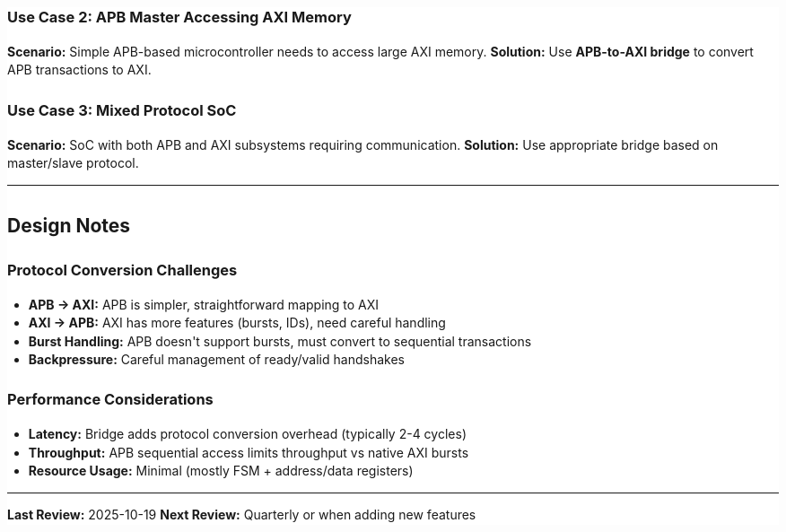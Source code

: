 ### Use Case 2: APB Master Accessing AXI Memory
**Scenario:** Simple APB-based microcontroller needs to access large AXI memory.
**Solution:** Use **APB-to-AXI bridge** to convert APB transactions to AXI.

### Use Case 3: Mixed Protocol SoC
**Scenario:** SoC with both APB and AXI subsystems requiring communication.
**Solution:** Use appropriate bridge based on master/slave protocol.

---

## Design Notes

### Protocol Conversion Challenges
- **APB → AXI:** APB is simpler, straightforward mapping to AXI
- **AXI → APB:** AXI has more features (bursts, IDs), need careful handling
- **Burst Handling:** APB doesn't support bursts, must convert to sequential transactions
- **Backpressure:** Careful management of ready/valid handshakes

### Performance Considerations
- **Latency:** Bridge adds protocol conversion overhead (typically 2-4 cycles)
- **Throughput:** APB sequential access limits throughput vs native AXI bursts
- **Resource Usage:** Minimal (mostly FSM + address/data registers)

---

**Last Review:** 2025-10-19
**Next Review:** Quarterly or when adding new features
